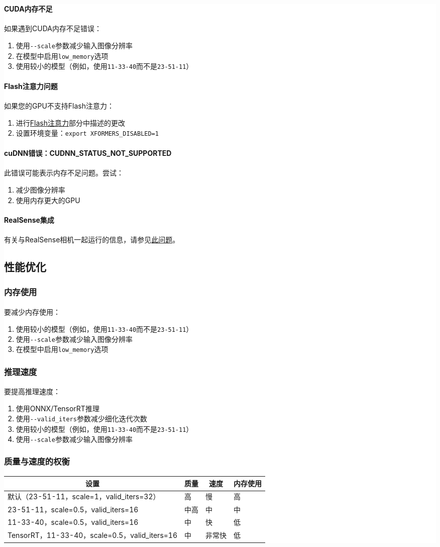 #### CUDA内存不足

如果遇到CUDA内存不足错误：

1. 使用`--scale`参数减少输入图像分辨率
2. 在模型中启用`low_memory`选项
3. 使用较小的模型（例如，使用`11-33-40`而不是`23-51-11`）

#### Flash注意力问题

如果您的GPU不支持Flash注意力：

1. 进行[Flash注意力](#flash注意力)部分中描述的更改
2. 设置环境变量：`export XFORMERS_DISABLED=1`

#### cuDNN错误：CUDNN_STATUS_NOT_SUPPORTED

此错误可能表示内存不足问题。尝试：

1. 减少图像分辨率
2. 使用内存更大的GPU

#### RealSense集成

有关与RealSense相机一起运行的信息，请参见[此问题](https://github.com/NVlabs/FoundationStereo/issues/26)。

## 性能优化

### 内存使用

要减少内存使用：

1. 使用较小的模型（例如，使用`11-33-40`而不是`23-51-11`）
2. 使用`--scale`参数减少输入图像分辨率
3. 在模型中启用`low_memory`选项

### 推理速度

要提高推理速度：

1. 使用ONNX/TensorRT推理
2. 使用`--valid_iters`参数减少细化迭代次数
3. 使用较小的模型（例如，使用`11-33-40`而不是`23-51-11`）
4. 使用`--scale`参数减少输入图像分辨率

### 质量与速度的权衡

| 设置 | 质量 | 速度 | 内存使用 |
| ------- | ------- | ----- | ------------ |
| 默认（23-51-11，scale=1，valid_iters=32） | 高 | 慢 | 高 |
| 23-51-11，scale=0.5，valid_iters=16 | 中高 | 中 | 中 |
| 11-33-40，scale=0.5，valid_iters=16 | 中 | 快 | 低 |
| TensorRT，11-33-40，scale=0.5，valid_iters=16 | 中 | 非常快 | 低 |
